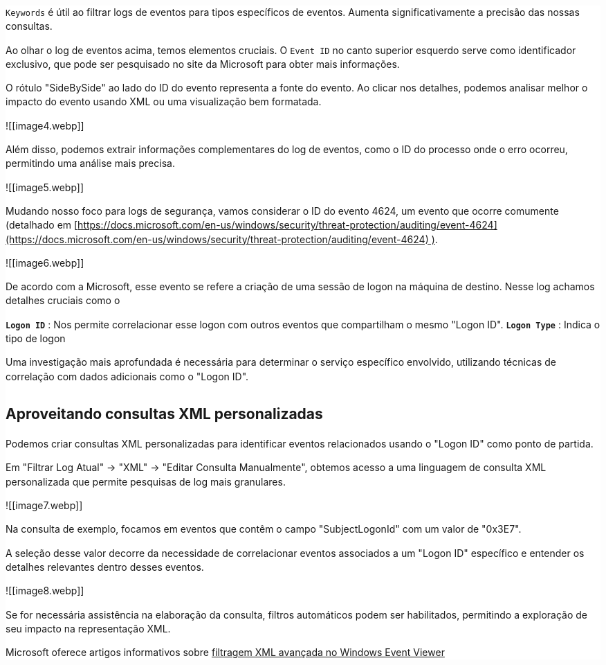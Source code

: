`Keywords` é útil ao filtrar logs de eventos para tipos específicos de eventos. Aumenta significativamente a precisão das nossas consultas.

Ao olhar o log de eventos acima, temos elementos cruciais. O `Event ID` no canto superior esquerdo serve como identificador exclusivo, que pode ser pesquisado no site da Microsoft para obter mais informações.

O rótulo "SideBySide" ao lado do ID do evento representa a fonte do evento. Ao clicar nos detalhes, podemos analisar melhor o impacto do evento usando XML ou uma visualização bem formatada.

![[image4.webp]]

Além disso, podemos extrair informações complementares do log de eventos, como o ID do processo onde o erro ocorreu, permitindo uma análise mais precisa.

![[image5.webp]]

Mudando nosso foco para logs de segurança, vamos considerar o ID do evento 4624, um evento que ocorre comumente (detalhado em [https://docs.microsoft.com/en-us/windows/security/threat-protection/auditing/event-4624](https://docs.microsoft.com/en-us/windows/security/threat-protection/auditing/event-4624) ).

![[image6.webp]]

De acordo com a Microsoft, esse evento se refere a criação de uma sessão de logon na máquina de destino. Nesse log achamos detalhes cruciais como o 

**`Logon ID`** : Nos permite correlacionar esse logon com outros eventos que compartilham o mesmo "Logon ID".
**`Logon Type`** : Indica o tipo de logon

Uma investigação mais aprofundada é necessária para determinar o serviço específico envolvido, utilizando técnicas de correlação com dados adicionais como o "Logon ID".

## Aproveitando consultas XML personalizadas

Podemos criar consultas XML personalizadas para identificar eventos relacionados usando o "Logon ID" como ponto de partida.

Em "Filtrar Log Atual" -> "XML" -> "Editar Consulta Manualmente", obtemos acesso a uma linguagem de consulta XML personalizada que permite pesquisas de log mais granulares.

![[image7.webp]]

Na consulta de exemplo, focamos em eventos que contêm o campo "SubjectLogonId" com um valor de "0x3E7".

A seleção desse valor decorre da necessidade de correlacionar eventos associados a um "Logon ID" específico e entender os detalhes relevantes dentro desses eventos.

![[image8.webp]]

Se for necessária assistência na elaboração da consulta, filtros automáticos podem ser habilitados, permitindo a exploração de seu impacto na representação XML.

Microsoft oferece artigos informativos sobre [filtragem XML avançada no Windows Event Viewer](https://techcommunity.microsoft.com/t5/ask-the-directory-services-team/advanced-xml-filtering-in-the-windows-event-viewer/ba-p/399761) 
